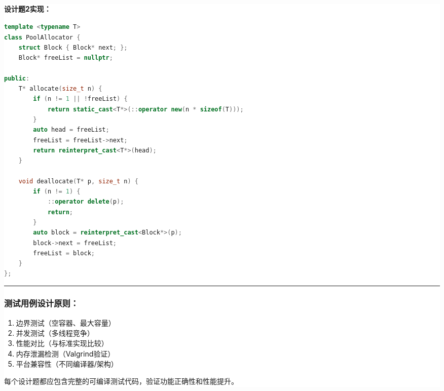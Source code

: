 **设计题2实现：**
```cpp
template <typename T>
class PoolAllocator {
    struct Block { Block* next; };
    Block* freeList = nullptr;
    
public:
    T* allocate(size_t n) {
        if (n != 1 || !freeList) {
            return static_cast<T*>(::operator new(n * sizeof(T)));
        }
        auto head = freeList;
        freeList = freeList->next;
        return reinterpret_cast<T*>(head);
    }
    
    void deallocate(T* p, size_t n) {
        if (n != 1) {
            ::operator delete(p);
            return;
        }
        auto block = reinterpret_cast<Block*>(p);
        block->next = freeList;
        freeList = block;
    }
};
```

---

### 测试用例设计原则：
1. 边界测试（空容器、最大容量）
2. 并发测试（多线程竞争）
3. 性能对比（与标准实现比较）
4. 内存泄漏检测（Valgrind验证）
5. 平台兼容性（不同编译器/架构）

每个设计题都应包含完整的可编译测试代码，验证功能正确性和性能提升。